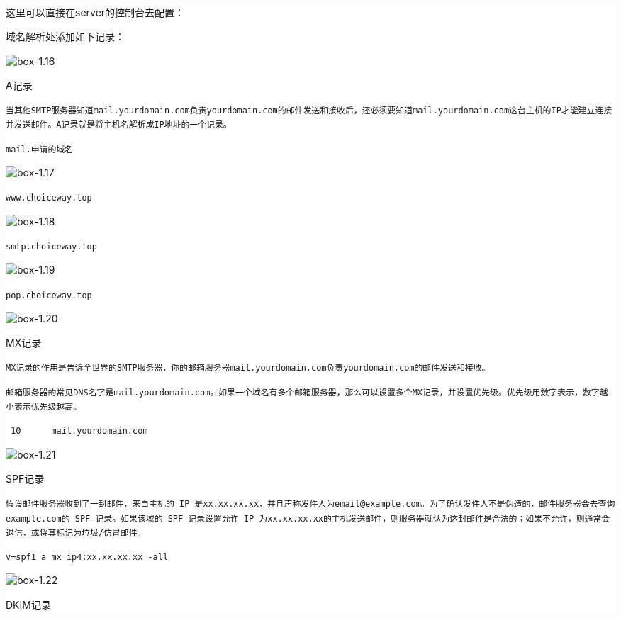 这里可以直接在server的控制台去配置：

域名解析处添加如下记录：

![box-1.16](https://github.com/rootwlen/tinkerbox/tree/main/服务部署/img/box-1.16.png)

A记录

`当其他SMTP服务器知道mail.yourdomain.com负责yourdomain.com的邮件发送和接收后，还必须要知道mail.yourdomain.com这台主机的IP才能建立连接并发送邮件。A记录就是将主机名解析成IP地址的一个记录。`

```
mail.申请的域名
```

![box-1.17](https://github.com/rootwlen/tinkerbox/tree/main/服务部署/img/box-1.17.png)

```
www.choiceway.top
```

![box-1.18](https://github.com/rootwlen/tinkerbox/tree/main/服务部署/img/box-1.18.png)

```
smtp.choiceway.top
```

![box-1.19](https://github.com/rootwlen/tinkerbox/tree/main/服务部署/img/box-1.19.png)

```
pop.choiceway.top
```

![box-1.20](https://github.com/rootwlen/tinkerbox/tree/main/服务部署/img/box-1.20.png)

MX记录

`MX记录的作用是告诉全世界的SMTP服务器，你的邮箱服务器mail.yourdomain.com负责yourdomain.com的邮件发送和接收。`

`邮箱服务器的常见DNS名字是mail.yourdomain.com。如果一个域名有多个邮箱服务器，那么可以设置多个MX记录，并设置优先级。优先级用数字表示，数字越小表示优先级越高。`

```
 10      mail.yourdomain.com
```

![box-1.21](https://github.com/rootwlen/tinkerbox/tree/main/服务部署/img/box-1.21.png)

SPF记录

`假设邮件服务器收到了一封邮件，来自主机的 IP 是xx.xx.xx.xx，并且声称发件人为email@example.com。为了确认发件人不是伪造的，邮件服务器会去查询example.com的 SPF 记录。如果该域的 SPF 记录设置允许 IP 为xx.xx.xx.xx的主机发送邮件，则服务器就认为这封邮件是合法的；如果不允许，则通常会退信，或将其标记为垃圾/仿冒邮件。`

```
v=spf1 a mx ip4:xx.xx.xx.xx -all
```

![box-1.22](https://github.com/rootwlen/tinkerbox/tree/main/服务部署/img/box-1.22.png)

DKIM记录
